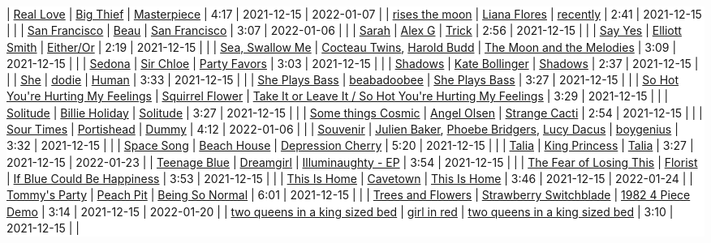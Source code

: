 | [Real Love](https://open.spotify.com/track/3mUuD7ec0lWqwSZnTiQ58J) | [Big Thief](https://open.spotify.com/artist/5QdyldG4Fl4TPiOIeMNpBZ) | [Masterpiece](https://open.spotify.com/album/4onPyHor2yOlVxCsIaGyHH) | 4:17 | 2021-12-15 | 2022-01-07 |
| [rises the moon](https://open.spotify.com/track/51Grh1RyUDcMBbpuyUIUHI) | [Liana Flores](https://open.spotify.com/artist/5zVu34ozw0BzXIcNHqkO0u) | [recently](https://open.spotify.com/album/295qW3R6DSM1WfePwUpgux) | 2:41 | 2021-12-15 |  |
| [San Francisco](https://open.spotify.com/track/34bHZtb2hS3m4hWM3GukXW) | [Beau](https://open.spotify.com/artist/2Mm2NXLhda25RQLyaZyUJU) | [San Francisco](https://open.spotify.com/album/0e03p5hyHj39m29ZPFmAsE) | 3:07 | 2022-01-06 |  |
| [Sarah](https://open.spotify.com/track/0Xmz2shisTG8peoqnFj5tu) | [Alex G](https://open.spotify.com/artist/6lcwlkAjBPSKnFBZjjZFJs) | [Trick](https://open.spotify.com/album/3mUhfkEikAJjuvSDC1NEE4) | 2:56 | 2021-12-15 |  |
| [Say Yes](https://open.spotify.com/track/3XtkcPHbYX0BImTQLlbSVN) | [Elliott Smith](https://open.spotify.com/artist/2ApaG60P4r0yhBoDCGD8YG) | [Either/Or](https://open.spotify.com/album/6KMdn9HDIqcBPaaok0K34K) | 2:19 | 2021-12-15 |  |
| [Sea, Swallow Me](https://open.spotify.com/track/7vPHiwgCOAjSBRjAirbMvS) | [Cocteau Twins](https://open.spotify.com/artist/5Wabl1lPdNOeIn0SQ5A1mp), [Harold Budd](https://open.spotify.com/artist/3uOCouLFR4bVx0XeiQJSbl) | [The Moon and the Melodies](https://open.spotify.com/album/5v2I3i4RPD8T1XV0pjvPNo) | 3:09 | 2021-12-15 |  |
| [Sedona](https://open.spotify.com/track/6lgA1MVkKnb8X77GC4vjJl) | [Sir Chloe](https://open.spotify.com/artist/6rniTPs9zN26kYnkPdFl1U) | [Party Favors](https://open.spotify.com/album/5N9MQLXbiA8hYWsej7y8Sz) | 3:03 | 2021-12-15 |  |
| [Shadows](https://open.spotify.com/track/7gF4K3K2EqWHkLHh1gE3vO) | [Kate Bollinger](https://open.spotify.com/artist/4eArh1v6UwBbKkjdgHCned) | [Shadows](https://open.spotify.com/album/1zByU7wtJp0Z1dev808ePd) | 2:37 | 2021-12-15 |  |
| [She](https://open.spotify.com/track/45h4w81P5iJJTSeR0jJUQ8) | [dodie](https://open.spotify.com/artist/21TinSsF5ytwsfdyz5VSVS) | [Human](https://open.spotify.com/album/6Kr92CEAh6YLlEO8ubps17) | 3:33 | 2021-12-15 |  |
| [She Plays Bass](https://open.spotify.com/track/52zzYSu7RUsSFn8cZlVjWp) | [beabadoobee](https://open.spotify.com/artist/35l9BRT7MXmM8bv2WDQiyB) | [She Plays Bass](https://open.spotify.com/album/6aSy1zAuCiFQxUFITf3ymw) | 3:27 | 2021-12-15 |  |
| [So Hot You're Hurting My Feelings](https://open.spotify.com/track/2sGh1PZ7zG7Ug1kLsh8BtV) | [Squirrel Flower](https://open.spotify.com/artist/7bI1v9NGBBhq8iGfytctni) | [Take It or Leave It / So Hot You're Hurting My Feelings](https://open.spotify.com/album/0cnXGba9Av81uL1K6v9pby) | 3:29 | 2021-12-15 |  |
| [Solitude](https://open.spotify.com/track/30QD4VRP9yEneOh0eGTrtJ) | [Billie Holiday](https://open.spotify.com/artist/1YzCsTRb22dQkh9lghPIrp) | [Solitude](https://open.spotify.com/album/4izD3SCRElbkO06i8yf4Zp) | 3:27 | 2021-12-15 |  |
| [Some things Cosmic](https://open.spotify.com/track/5JeZZtqY0loM9UHQVIChby) | [Angel Olsen](https://open.spotify.com/artist/6mKqFxGMS5TGDZI3XkT5Rt) | [Strange Cacti](https://open.spotify.com/album/0wtk8iyHpE7VnMmVf0ZV9f) | 2:54 | 2021-12-15 |  |
| [Sour Times](https://open.spotify.com/track/6vTtCOimcPs5H1Jr9d0Aep) | [Portishead](https://open.spotify.com/artist/6liAMWkVf5LH7YR9yfFy1Y) | [Dummy](https://open.spotify.com/album/3539EbNgIdEDGBKkUf4wno) | 4:12 | 2022-01-06 |  |
| [Souvenir](https://open.spotify.com/track/1JPRgRUK044O15wgv8uZO1) | [Julien Baker](https://open.spotify.com/artist/12zbUHbPHL5DGuJtiUfsip), [Phoebe Bridgers](https://open.spotify.com/artist/1r1uxoy19fzMxunt3ONAkG), [Lucy Dacus](https://open.spotify.com/artist/07D1Bjaof0NFlU32KXiqUP) | [boygenius](https://open.spotify.com/album/5BRORKnC2HD5xhgUyR31SH) | 3:32 | 2021-12-15 |  |
| [Space Song](https://open.spotify.com/track/7H0ya83CMmgFcOhw0UB6ow) | [Beach House](https://open.spotify.com/artist/56ZTgzPBDge0OvCGgMO3OY) | [Depression Cherry](https://open.spotify.com/album/194CqC2Zi0kUFEPWedb3qr) | 5:20 | 2021-12-15 |  |
| [Talia](https://open.spotify.com/track/53jbdPQBaH6WaQvW0zmGBs) | [King Princess](https://open.spotify.com/artist/6beUvFUlKliUYJdLOXNj9C) | [Talia](https://open.spotify.com/album/5Z9ThGv7MrUjdZJREO9GOF) | 3:27 | 2021-12-15 | 2022-01-23 |
| [Teenage Blue](https://open.spotify.com/track/7mgI1HLrLMlIHL3wzotbyM) | [Dreamgirl](https://open.spotify.com/artist/7JPPLV24jlpVoHz5dHN6pR) | [Illuminaughty \- EP](https://open.spotify.com/album/2M7CnxGiFH8xKQUr5RW5yE) | 3:54 | 2021-12-15 |  |
| [The Fear of Losing This](https://open.spotify.com/track/5iwOkLRedNpGvymiknisHn) | [Florist](https://open.spotify.com/artist/0VIiIxTNLeJOPoMLabwNtr) | [If Blue Could Be Happiness](https://open.spotify.com/album/6Urg55LAGNL5QKM0bz8g2v) | 3:53 | 2021-12-15 |  |
| [This Is Home](https://open.spotify.com/track/7s8VgA8OjvwBUuigKzEGBx) | [Cavetown](https://open.spotify.com/artist/2hR4h1Cao2ueuI7Cx9c7V8) | [This Is Home](https://open.spotify.com/album/0eB1tOktFK5AtA9YBYSXRu) | 3:46 | 2021-12-15 | 2022-01-24 |
| [Tommy's Party](https://open.spotify.com/track/5OuJTtNve7FxUX82eEBupN) | [Peach Pit](https://open.spotify.com/artist/6fC2AcsQtd9h4BWELbbire) | [Being So Normal](https://open.spotify.com/album/6xduu32sm4aidoLhaxYkUA) | 6:01 | 2021-12-15 |  |
| [Trees and Flowers](https://open.spotify.com/track/39VxarnBZV8POFPXvnAD2U) | [Strawberry Switchblade](https://open.spotify.com/artist/4z5NjzIMyaQC4dPxxzxF6e) | [1982 4 Piece Demo](https://open.spotify.com/album/7630ndv8hRJ54Cx8OpYGIG) | 3:14 | 2021-12-15 | 2022-01-20 |
| [two queens in a king sized bed](https://open.spotify.com/track/1pUyZuge2qoSG1nzDxftQJ) | [girl in red](https://open.spotify.com/artist/3uwAm6vQy7kWPS2bciKWx9) | [two queens in a king sized bed](https://open.spotify.com/album/38v3Ga4U869AXC0BKIzuXG) | 3:10 | 2021-12-15 |  |